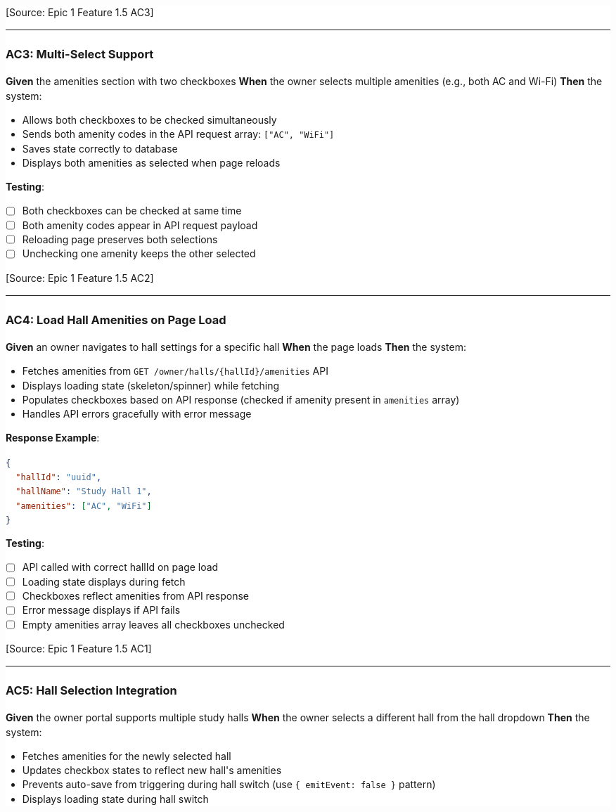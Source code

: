 [Source: Epic 1 Feature 1.5 AC3]

---

### AC3: Multi-Select Support
**Given** the amenities section with two checkboxes
**When** the owner selects multiple amenities (e.g., both AC and Wi-Fi)
**Then** the system:
- Allows both checkboxes to be checked simultaneously
- Sends both amenity codes in the API request array: `["AC", "WiFi"]`
- Saves state correctly to database
- Displays both amenities as selected when page reloads

**Testing**:
- [ ] Both checkboxes can be checked at same time
- [ ] Both amenity codes appear in API request payload
- [ ] Reloading page preserves both selections
- [ ] Unchecking one amenity keeps the other selected

[Source: Epic 1 Feature 1.5 AC2]

---

### AC4: Load Hall Amenities on Page Load
**Given** an owner navigates to hall settings for a specific hall
**When** the page loads
**Then** the system:
- Fetches amenities from `GET /owner/halls/{hallId}/amenities` API
- Displays loading state (skeleton/spinner) while fetching
- Populates checkboxes based on API response (checked if amenity present in `amenities` array)
- Handles API errors gracefully with error message

**Response Example**:
```json
{
  "hallId": "uuid",
  "hallName": "Study Hall 1",
  "amenities": ["AC", "WiFi"]
}
```

**Testing**:
- [ ] API called with correct hallId on page load
- [ ] Loading state displays during fetch
- [ ] Checkboxes reflect amenities from API response
- [ ] Error message displays if API fails
- [ ] Empty amenities array leaves all checkboxes unchecked

[Source: Epic 1 Feature 1.5 AC1]

---

### AC5: Hall Selection Integration
**Given** the owner portal supports multiple study halls
**When** the owner selects a different hall from the hall dropdown
**Then** the system:
- Fetches amenities for the newly selected hall
- Updates checkbox states to reflect new hall's amenities
- Prevents auto-save from triggering during hall switch (use `{ emitEvent: false }` pattern)
- Displays loading state during hall switch
